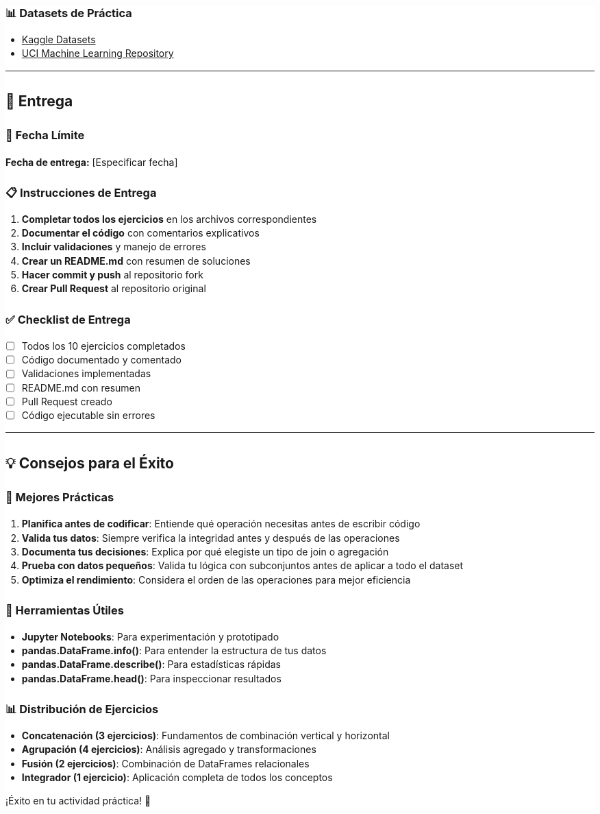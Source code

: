 ### 📊 Datasets de Práctica
- [Kaggle Datasets](https://www.kaggle.com/datasets)
- [UCI Machine Learning Repository](https://archive.ics.uci.edu/ml/index.php)

---

## 🚀 Entrega

### 📅 Fecha Límite
**Fecha de entrega:** [Especificar fecha]

### 📋 Instrucciones de Entrega
1. **Completar todos los ejercicios** en los archivos correspondientes
2. **Documentar el código** con comentarios explicativos
3. **Incluir validaciones** y manejo de errores
4. **Crear un README.md** con resumen de soluciones
5. **Hacer commit y push** al repositorio fork
6. **Crear Pull Request** al repositorio original

### ✅ Checklist de Entrega
- [ ] Todos los 10 ejercicios completados
- [ ] Código documentado y comentado
- [ ] Validaciones implementadas
- [ ] README.md con resumen
- [ ] Pull Request creado
- [ ] Código ejecutable sin errores

---

## 💡 Consejos para el Éxito

### 🎯 Mejores Prácticas
1. **Planifica antes de codificar**: Entiende qué operación necesitas antes de escribir código
2. **Valida tus datos**: Siempre verifica la integridad antes y después de las operaciones
3. **Documenta tus decisiones**: Explica por qué elegiste un tipo de join o agregación
4. **Prueba con datos pequeños**: Valida tu lógica con subconjuntos antes de aplicar a todo el dataset
5. **Optimiza el rendimiento**: Considera el orden de las operaciones para mejor eficiencia

### 🔧 Herramientas Útiles
- **Jupyter Notebooks**: Para experimentación y prototipado
- **pandas.DataFrame.info()**: Para entender la estructura de tus datos
- **pandas.DataFrame.describe()**: Para estadísticas rápidas
- **pandas.DataFrame.head()**: Para inspeccionar resultados

### 📊 Distribución de Ejercicios
- **Concatenación (3 ejercicios)**: Fundamentos de combinación vertical y horizontal
- **Agrupación (4 ejercicios)**: Análisis agregado y transformaciones
- **Fusión (2 ejercicios)**: Combinación de DataFrames relacionales
- **Integrador (1 ejercicio)**: Aplicación completa de todos los conceptos

¡Éxito en tu actividad práctica! 🚀

